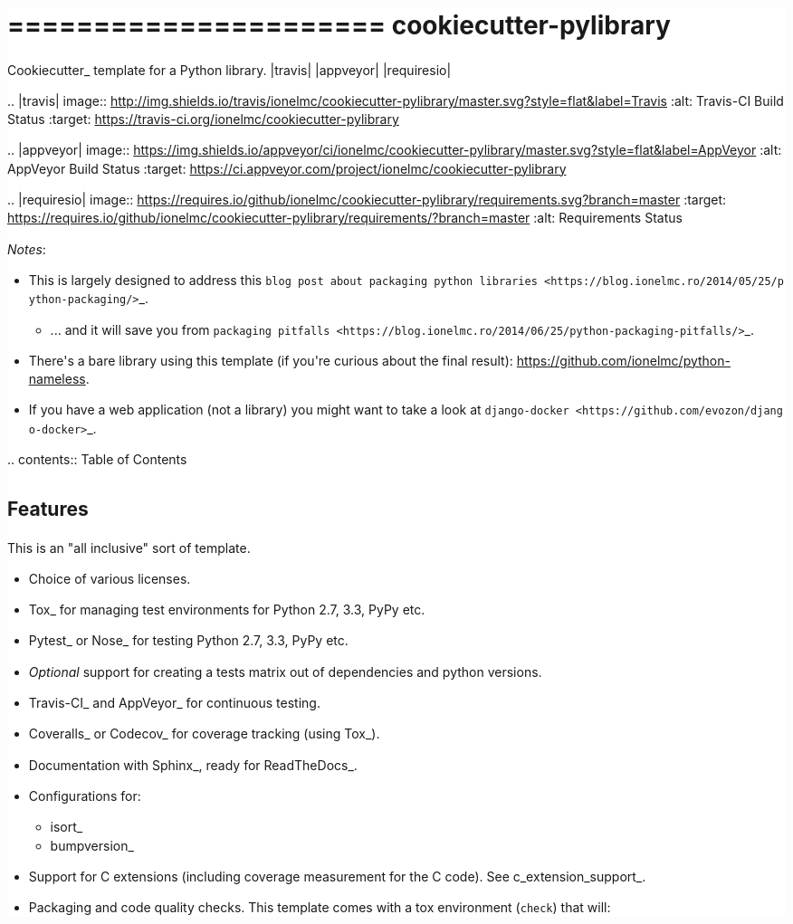 ======================
cookiecutter-pylibrary
======================

Cookiecutter_ template for a Python library. |travis| |appveyor| |requiresio|

.. |travis| image:: http://img.shields.io/travis/ionelmc/cookiecutter-pylibrary/master.svg?style=flat&label=Travis
    :alt: Travis-CI Build Status
    :target: https://travis-ci.org/ionelmc/cookiecutter-pylibrary

.. |appveyor| image:: https://img.shields.io/appveyor/ci/ionelmc/cookiecutter-pylibrary/master.svg?style=flat&label=AppVeyor
    :alt: AppVeyor Build Status
    :target: https://ci.appveyor.com/project/ionelmc/cookiecutter-pylibrary

.. |requiresio| image:: https://requires.io/github/ionelmc/cookiecutter-pylibrary/requirements.svg?branch=master
     :target: https://requires.io/github/ionelmc/cookiecutter-pylibrary/requirements/?branch=master
     :alt: Requirements Status

*Notes*:

* This is largely designed to address this `blog post about packaging python
  libraries <https://blog.ionelmc.ro/2014/05/25/python-packaging/>`_.

  * ... and it will save you from `packaging pitfalls
    <https://blog.ionelmc.ro/2014/06/25/python-packaging-pitfalls/>`_.
* There's a bare library using this template (if you're curious about the final
  result): https://github.com/ionelmc/python-nameless.
* If you have a web application (not a library) you might want to take a look at
  `django-docker <https://github.com/evozon/django-docker>`_.

.. contents:: Table of Contents

Features
--------

This is an "all inclusive" sort of template.

* Choice of various licenses.
* Tox_ for managing test environments for Python 2.7, 3.3, PyPy etc.
* Pytest_ or Nose_ for testing Python 2.7, 3.3, PyPy etc.
* *Optional* support for creating a tests matrix out of dependencies and python versions.
* Travis-CI_ and AppVeyor_ for continuous testing.
* Coveralls_ or Codecov_ for coverage tracking (using Tox_).
* Documentation with Sphinx_, ready for ReadTheDocs_.
* Configurations for:

  * isort_
  * bumpversion_

* Support for C extensions (including coverage measurement for the C code). See c_extension_support_.
* Packaging and code quality checks. This template comes with a tox environment (``check``) that will:
